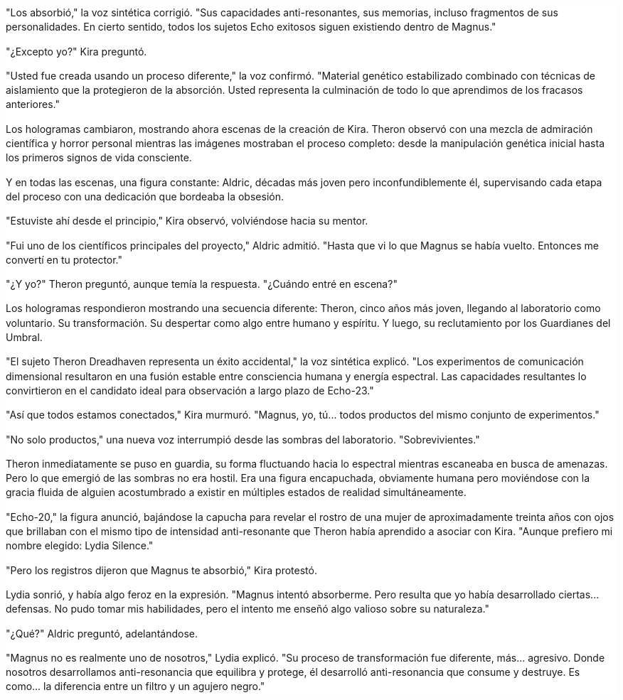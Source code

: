 "Los absorbió," la voz sintética corrigió. "Sus capacidades anti-resonantes, sus memorias, incluso fragmentos de sus personalidades. En cierto sentido, todos los sujetos Echo exitosos siguen existiendo dentro de Magnus."

"¿Excepto yo?" Kira preguntó.

"Usted fue creada usando un proceso diferente," la voz confirmó. "Material genético estabilizado combinado con técnicas de aislamiento que la protegieron de la absorción. Usted representa la culminación de todo lo que aprendimos de los fracasos anteriores."

Los hologramas cambiaron, mostrando ahora escenas de la creación de Kira. Theron observó con una mezcla de admiración científica y horror personal mientras las imágenes mostraban el proceso completo: desde la manipulación genética inicial hasta los primeros signos de vida consciente.

Y en todas las escenas, una figura constante: Aldric, décadas más joven pero inconfundiblemente él, supervisando cada etapa del proceso con una dedicación que bordeaba la obsesión.

"Estuviste ahí desde el principio," Kira observó, volviéndose hacia su mentor.

"Fui uno de los científicos principales del proyecto," Aldric admitió. "Hasta que vi lo que Magnus se había vuelto. Entonces me convertí en tu protector."

"¿Y yo?" Theron preguntó, aunque temía la respuesta. "¿Cuándo entré en escena?"

Los hologramas respondieron mostrando una secuencia diferente: Theron, cinco años más joven, llegando al laboratorio como voluntario. Su transformación. Su despertar como algo entre humano y espíritu. Y luego, su reclutamiento por los Guardianes del Umbral.

"El sujeto Theron Dreadhaven representa un éxito accidental," la voz sintética explicó. "Los experimentos de comunicación dimensional resultaron en una fusión estable entre consciencia humana y energía espectral. Las capacidades resultantes lo convirtieron en el candidato ideal para observación a largo plazo de Echo-23."

"Así que todos estamos conectados," Kira murmuró. "Magnus, yo, tú... todos productos del mismo conjunto de experimentos."

"No solo productos," una nueva voz interrumpió desde las sombras del laboratorio. "Sobrevivientes."

Theron inmediatamente se puso en guardia, su forma fluctuando hacia lo espectral mientras escaneaba en busca de amenazas. Pero lo que emergió de las sombras no era hostil. Era una figura encapuchada, obviamente humana pero moviéndose con la gracia fluida de alguien acostumbrado a existir en múltiples estados de realidad simultáneamente.

"Echo-20," la figura anunció, bajándose la capucha para revelar el rostro de una mujer de aproximadamente treinta años con ojos que brillaban con el mismo tipo de intensidad anti-resonante que Theron había aprendido a asociar con Kira. "Aunque prefiero mi nombre elegido: Lydia Silence."

"Pero los registros dijeron que Magnus te absorbió," Kira protestó.

Lydia sonrió, y había algo feroz en la expresión. "Magnus intentó absorberme. Pero resulta que yo había desarrollado ciertas... defensas. No pudo tomar mis habilidades, pero el intento me enseñó algo valioso sobre su naturaleza."

"¿Qué?" Aldric preguntó, adelantándose.

"Magnus no es realmente uno de nosotros," Lydia explicó. "Su proceso de transformación fue diferente, más... agresivo. Donde nosotros desarrollamos anti-resonancia que equilibra y protege, él desarrolló anti-resonancia que consume y destruye. Es como... la diferencia entre un filtro y un agujero negro."
